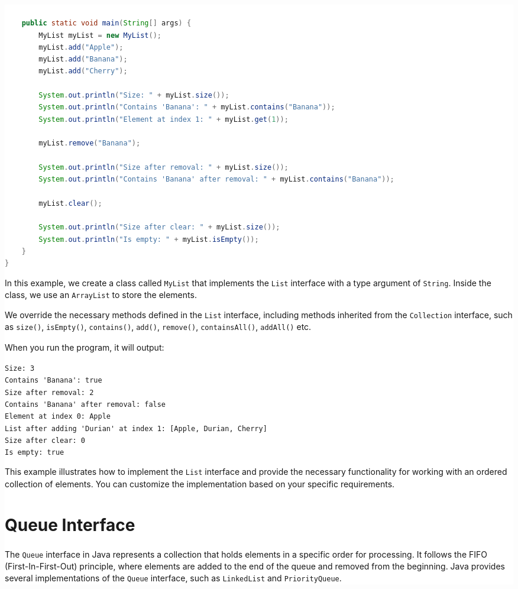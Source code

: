 ```java

    public static void main(String[] args) {
        MyList myList = new MyList();
        myList.add("Apple");
        myList.add("Banana");
        myList.add("Cherry");

        System.out.println("Size: " + myList.size());
        System.out.println("Contains 'Banana': " + myList.contains("Banana"));
        System.out.println("Element at index 1: " + myList.get(1));

        myList.remove("Banana");

        System.out.println("Size after removal: " + myList.size());
        System.out.println("Contains 'Banana' after removal: " + myList.contains("Banana"));

        myList.clear();

        System.out.println("Size after clear: " + myList.size());
        System.out.println("Is empty: " + myList.isEmpty());
    }
}
```

In this example, we create a class called `MyList` that implements the `List` interface with a type argument of `String`. Inside the class, we use an `ArrayList` to store the elements.

We override the necessary methods defined in the `List` interface, including methods inherited from the `Collection` interface, such as `size()`, `isEmpty()`, `contains()`, `add()`, `remove()`, `containsAll()`, `addAll()` etc.

When you run the program, it will output:

```
Size: 3
Contains 'Banana': true
Size after removal: 2
Contains 'Banana' after removal: false
Element at index 0: Apple
List after adding 'Durian' at index 1: [Apple, Durian, Cherry]
Size after clear: 0
Is empty: true
```

This example illustrates how to implement the `List` interface and provide the necessary functionality for working with an ordered collection of elements. You can customize the implementation based on your specific requirements.

# Queue Interface

The `Queue` interface in Java represents a collection that holds elements in a specific order for processing. It follows the FIFO (First-In-First-Out) principle, where elements are added to the end of the queue and removed from the beginning. Java provides several implementations of the `Queue` interface, such as `LinkedList` and `PriorityQueue`.
